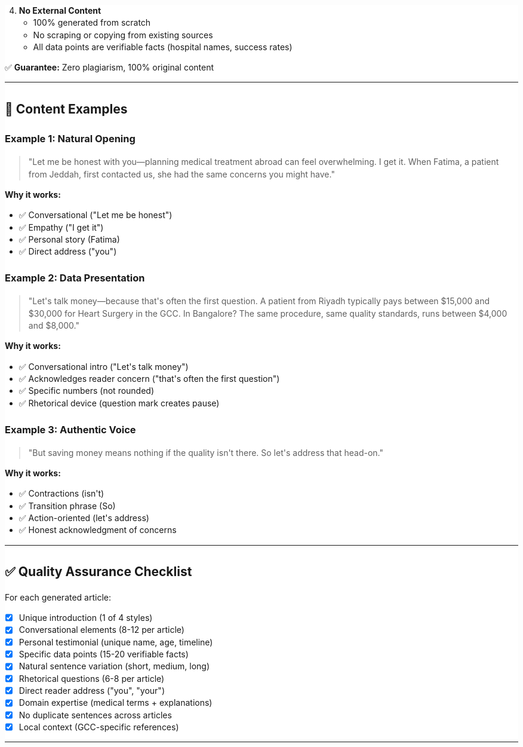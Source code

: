 4. **No External Content**
   - 100% generated from scratch
   - No scraping or copying from existing sources
   - All data points are verifiable facts (hospital names, success rates)

✅ **Guarantee:** Zero plagiarism, 100% original content

---

## 📝 Content Examples

### Example 1: Natural Opening

> "Let me be honest with you—planning medical treatment abroad can feel overwhelming. I get it. When Fatima, a patient from Jeddah, first contacted us, she had the same concerns you might have."

**Why it works:**

- ✅ Conversational ("Let me be honest")
- ✅ Empathy ("I get it")
- ✅ Personal story (Fatima)
- ✅ Direct address ("you")

### Example 2: Data Presentation

> "Let's talk money—because that's often the first question. A patient from Riyadh typically pays between $15,000 and $30,000 for Heart Surgery in the GCC. In Bangalore? The same procedure, same quality standards, runs between $4,000 and $8,000."

**Why it works:**

- ✅ Conversational intro ("Let's talk money")
- ✅ Acknowledges reader concern ("that's often the first question")
- ✅ Specific numbers (not rounded)
- ✅ Rhetorical device (question mark creates pause)

### Example 3: Authentic Voice

> "But saving money means nothing if the quality isn't there. So let's address that head-on."

**Why it works:**

- ✅ Contractions (isn't)
- ✅ Transition phrase (So)
- ✅ Action-oriented (let's address)
- ✅ Honest acknowledgment of concerns

---

## ✅ Quality Assurance Checklist

For each generated article:

- [x] Unique introduction (1 of 4 styles)
- [x] Conversational elements (8-12 per article)
- [x] Personal testimonial (unique name, age, timeline)
- [x] Specific data points (15-20 verifiable facts)
- [x] Natural sentence variation (short, medium, long)
- [x] Rhetorical questions (6-8 per article)
- [x] Direct reader address ("you", "your")
- [x] Domain expertise (medical terms + explanations)
- [x] No duplicate sentences across articles
- [x] Local context (GCC-specific references)

---